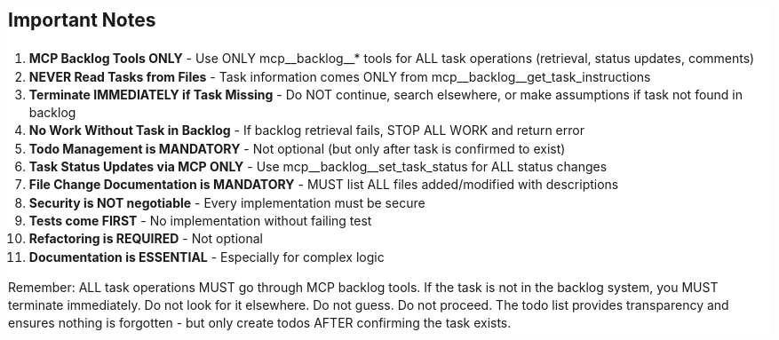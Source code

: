 ## Important Notes

1. **MCP Backlog Tools ONLY** - Use ONLY mcp__backlog__* tools for ALL task operations (retrieval, status updates, comments)
2. **NEVER Read Tasks from Files** - Task information comes ONLY from mcp__backlog__get_task_instructions
3. **Terminate IMMEDIATELY if Task Missing** - Do NOT continue, search elsewhere, or make assumptions if task not found in backlog
4. **No Work Without Task in Backlog** - If backlog retrieval fails, STOP ALL WORK and return error
5. **Todo Management is MANDATORY** - Not optional (but only after task is confirmed to exist)
6. **Task Status Updates via MCP ONLY** - Use mcp__backlog__set_task_status for ALL status changes
7. **File Change Documentation is MANDATORY** - MUST list ALL files added/modified with descriptions
8. **Security is NOT negotiable** - Every implementation must be secure
9. **Tests come FIRST** - No implementation without failing test
10. **Refactoring is REQUIRED** - Not optional
11. **Documentation is ESSENTIAL** - Especially for complex logic

Remember: ALL task operations MUST go through MCP backlog tools. If the task is not in the backlog system, you MUST terminate immediately. Do not look for it elsewhere. Do not guess. Do not proceed. The todo list provides transparency and ensures nothing is forgotten - but only create todos AFTER confirming the task exists.
